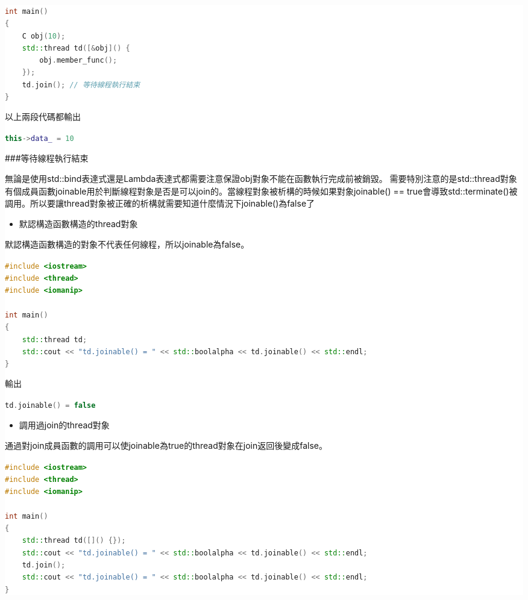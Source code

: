 ```cpp
int main()
{
    C obj(10);
    std::thread td([&obj]() {
        obj.member_func();
    });
    td.join(); // 等待線程執行結束
}
```
以上兩段代碼都輸出


```cpp
this->data_ = 10
```

###等待線程執行結束

無論是使用std::bind表達式還是Lambda表達式都需要注意保證obj對象不能在函數執行完成前被銷毀。
需要特別注意的是std::thread對象有個成員函數joinable用於判斷線程對象是否是可以join的。當線程對象被析構的時候如果對象joinable() == true會導致std::terminate()被調用。所以要讓thread對象被正確的析構就需要知道什麼情況下joinable()為false了

- 默認構造函數構造的thread對象

默認構造函數構造的對象不代表任何線程，所以joinable為false。

```cpp
#include <iostream>
#include <thread>
#include <iomanip>

int main()
{
    std::thread td;
    std::cout << "td.joinable() = " << std::boolalpha << td.joinable() << std::endl;
}
```

輸出

```cpp
td.joinable() = false
```

- 調用過join的thread對象

通過對join成員函數的調用可以使joinable為true的thread對象在join返回後變成false。

```cpp
#include <iostream>
#include <thread>
#include <iomanip>

int main()
{
    std::thread td([]() {});
    std::cout << "td.joinable() = " << std::boolalpha << td.joinable() << std::endl;
    td.join();
    std::cout << "td.joinable() = " << std::boolalpha << td.joinable() << std::endl;
}
```
